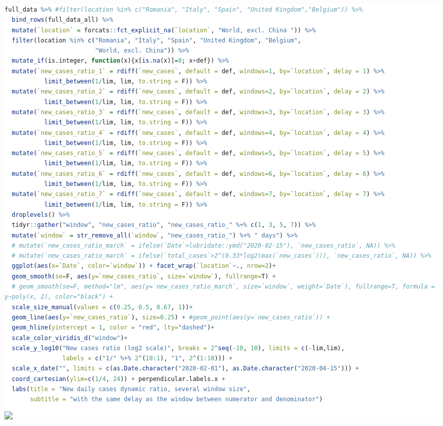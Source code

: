 ```r
full_data %>% #filter(location %in% c("Romania", "Italy", "Spain", "United Kingdom","Belgium")) %>%
  bind_rows(full_data_all) %>% 
  mutate(`location` = forcats::fct_explicit_na(`location`, "World, excl. China ")) %>%
  filter(location %in% c("Romania", "Italy", "Spain", "United Kingdom", "Belgium",
                         "World, excl. China")) %>%
  mutate_if(is.integer, function(x){x[is.na(x)]=0; x+def}) %>%
  mutate(`new_cases_ratio_1` = rdiff(`new_cases`, default = def, windows=1, by=`location`, delay = 1) %>% 
           limit_between(1/lim, lim, to.string = F)) %>%
  mutate(`new_cases_ratio_2` = rdiff(`new_cases`, default = def, windows=2, by=`location`, delay = 2) %>% 
           limit_between(1/lim, lim, to.string = F)) %>%
  mutate(`new_cases_ratio_3` = rdiff(`new_cases`, default = def, windows=3, by=`location`, delay = 3) %>% 
           limit_between(1/lim, lim, to.string = F)) %>%
  mutate(`new_cases_ratio_4` = rdiff(`new_cases`, default = def, windows=4, by=`location`, delay = 4) %>% 
           limit_between(1/lim, lim, to.string = F)) %>%
  mutate(`new_cases_ratio_5` = rdiff(`new_cases`, default = def, windows=5, by=`location`, delay = 5) %>% 
           limit_between(1/lim, lim, to.string = F)) %>%
  mutate(`new_cases_ratio_6` = rdiff(`new_cases`, default = def, windows=6, by=`location`, delay = 6) %>% 
           limit_between(1/lim, lim, to.string = F)) %>%
  mutate(`new_cases_ratio_7` = rdiff(`new_cases`, default = def, windows=7, by=`location`, delay = 7) %>% 
           limit_between(1/lim, lim, to.string = F)) %>%
  droplevels() %>%  
  tidyr::gather("window", "new_cases_ratio", "new_cases_ratio_" %+% c(1, 3, 5, 7)) %>%
  mutate(`window` = str_remove_all(`window`, "new_cases_ratio_") %+% " days") %>%
  # mutate(`new_cases_ratio_march` = ifelse(`Date`>lubridate::ymd("2020-02-15"), `new_cases_ratio`, NA)) %>%
  # mutate(`new_cases_ratio_march` = ifelse(`total_cases`>2^(0.33*log2(max(`new_cases`))), `new_cases_ratio`, NA)) %>%
  ggplot(aes(x=`Date`, color=`window`)) + facet_wrap(`location`~., nrow=2)+
  geom_smooth(se=F, aes(y=`new_cases_ratio`, size=`window`), fullrange=T) +
  # geom_smooth(se=F, method="lm", aes(y=`new_cases_ratio_march`, size=`window`, weight=`Date`), fullrange=T, formula = y~poly(x, 2), color="black") +
  scale_size_manual(values = c(0.25, 0.5, 0.67, 1))+
  geom_line(aes(y=`new_cases_ratio`), size=0.25) + #geom_point(aes(y=`new_cases_ratio`)) + 
  geom_hline(yintercept = 1, color = "red", lty="dashed")+
  scale_color_viridis_d("window")+
  scale_y_log10("New cases ratio (log2 scale)", breaks = 2^seq(-10, 10), limits = c(-lim,lim), 
                labels = c("1/" %+% 2^(10:1), "1", 2^(1:10))) +
  scale_x_date("", limits = c(as.Date.character("2020-02-01"), as.Date.character("2020-04-15"))) +
  coord_cartesian(ylim=c(1/4, 24)) + perpendicular.labels.x +
  labs(title = "New daily cases dynamic ratio, several window size", 
       subtitle = "with the same delay as the window between numerator and denominator")
```

![](/Covid-19-apr-10_files/figure-html/unnamed-chunk-10-1.png)
